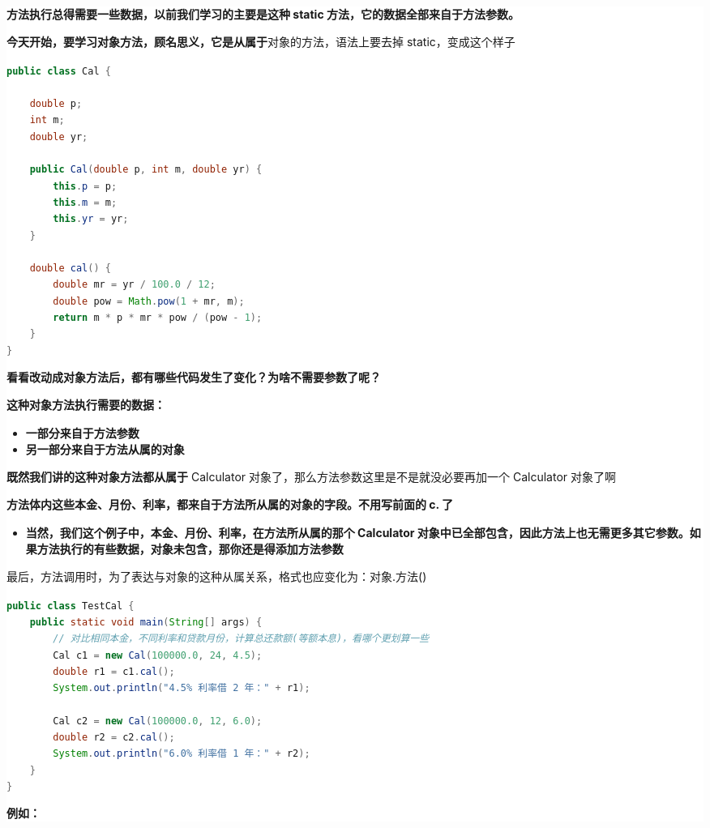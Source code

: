 **方法执行总得需要一些数据，以前我们学习的主要是这种 static 方法，它的数据全部来自于方法参数。**

**今天开始，要学习对象方法，顾名思义，它是从属于**对象的方法，语法上要去掉 static，变成这个样子

```java
public class Cal {

    double p;
    int m;
    double yr;

    public Cal(double p, int m, double yr) {
        this.p = p;
        this.m = m;
        this.yr = yr;
    }

    double cal() {
        double mr = yr / 100.0 / 12;
        double pow = Math.pow(1 + mr, m);
        return m * p * mr * pow / (pow - 1);
    }
}
```

**看看改动成对象方法后，都有哪些代码发生了变化？为啥不需要参数了呢？**

**这种对象方法执行需要的数据：**

* **一部分来自于方法参数**
* **另一部分来自于方法从属的对象**

**既然我们讲的这种对象方法都从属于** Calculator 对象了，那么方法参数这里是不是就没必要再加一个 Calculator 对象了啊

**方法体内这些本金、月份、利率，都来自于方法所从属的对象的字段。不用写前面的 c. 了**

* **当然，我们这个例子中，本金、月份、利率，在方法所从属的那个 Calculator 对象中已全部包含，因此方法上也无需更多其它参数。如果方法执行的有些数据，对象未包含，那你还是得添加方法参数**

最后，方法调用时，为了表达与对象的这种从属关系，格式也应变化为：对象.方法()

```java
public class TestCal {
    public static void main(String[] args) {
        // 对比相同本金，不同利率和贷款月份，计算总还款额(等额本息)，看哪个更划算一些
        Cal c1 = new Cal(100000.0, 24, 4.5);
        double r1 = c1.cal();
        System.out.println("4.5% 利率借 2 年：" + r1);
    
        Cal c2 = new Cal(100000.0, 12, 6.0);
        double r2 = c2.cal();
        System.out.println("6.0% 利率借 1 年：" + r2);
    }
}
```

**例如：**

